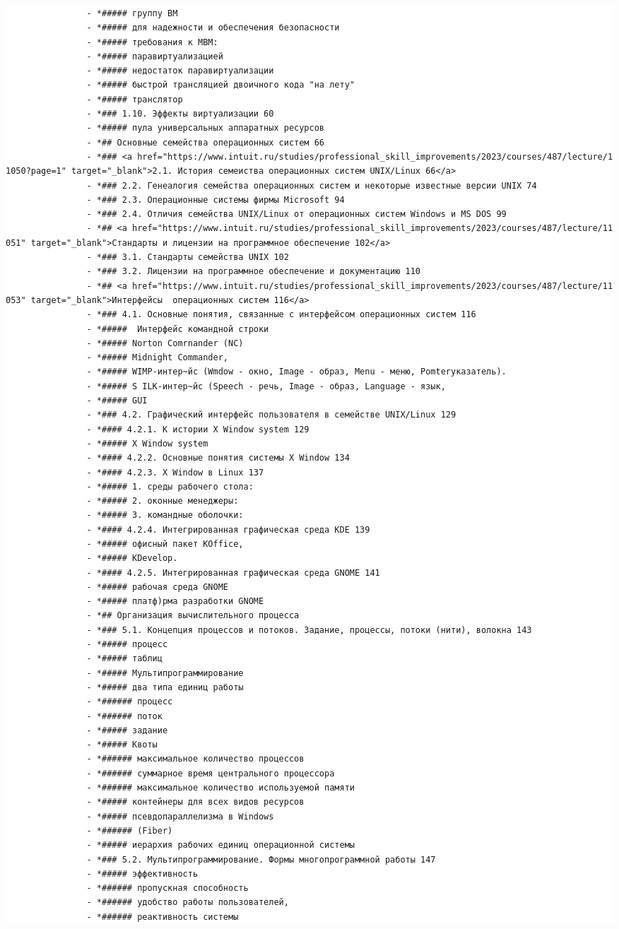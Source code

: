                     - *##### группу ВМ 
                    - *##### для надежности и обеспечения безопасности
                    - *##### требования к МВМ: 
                    - *##### паравиртуализацией 
                    - *##### недостаток паравиртуализации
                    - *##### быстрой трансляцией двоичного кода "на лету"
                    - *##### транслятор
                    - *### 1.10. Эффекты виртуализации 60
                    - *##### пула универсальных аппаратных ресурсов
                    - *## Основные семейства операционных систем 66
                    - *### <a href="https://www.intuit.ru/studies/professional_skill_improvements/2023/courses/487/lecture/11050?page=1" target="_blank">2.1. История семеиства операционных систем UNIX/Linux 66</a>
                    - *### 2.2. Генеалогия семейства операционных систем и некоторые известные версии UNIX 74
                    - *### 2.3. Операционные системы фирмы Мicrosoft 94
                    - *### 2.4. Отличия семейства UNIX/Linux от операционных систем Windows и MS DOS 99
                    - *## <a href="https://www.intuit.ru/studies/professional_skill_improvements/2023/courses/487/lecture/11051" target="_blank">Стандарты и лицензии на программное обеспечение 102</a>
                    - *### 3.1. Стандарты семейства UNIX 102
                    - *### 3.2. Лицензии на программное обеспечение и документацию 110
                    - *## <a href="https://www.intuit.ru/studies/professional_skill_improvements/2023/courses/487/lecture/11053" target="_blank">Интерфейсы  операционных систем 116</a>
                    - *### 4.1. Основные понятия, связанные с интерфейсом операционных систем 116
                    - *#####  Интерфейс командной строки
                    - *##### Norton Comrnander (NC) 
                    - *##### Midnight Commander,
                    - *##### WIМР-интер~йс (Wmdow - окно, Image - образ, Menu - меню, Роmtеrуказатель).
                    - *##### S ILК-интер~йс (Speech - речь, Image - образ, Language - язык,
                    - *##### GUI
                    - *### 4.2. Графический интерфейс пользователя в семействе UNIX/Linux 129
                    - *#### 4.2.1. К истории Х Window system 129
                    - *##### X Window system 
                    - *#### 4.2.2. Основные понятия системы Х Window 134
                    - *#### 4.2.3. Х Window в Linux 137
                    - *##### 1. среды рабочего стола: 
                    - *##### 2. оконные менеджеры: 
                    - *##### 3. командные оболочки: 
                    - *#### 4.2.4. Интегрированная графическая среда KDE 139
                    - *##### офисный пакет KOffice,
                    - *##### KDevelop.
                    - *#### 4.2.5. Интегрированная графическая среда GNOME 141
                    - *##### рабочая среда GNOМE
                    - *##### платф)рма разработки GNOME 
                    - *## Организация вычислительного процесса
                    - *### 5.1. Концепция процессов и потоков. Задание, процессы, потоки (нити), волокна 143
                    - *##### процесс
                    - *##### таблиц
                    - *##### Мультипрограммирование
                    - *##### два типа единиц работы
                    - *###### процесс
                    - *###### поток
                    - *##### задание
                    - *##### Квоты
                    - *###### максимальное количество процессов 
                    - *###### суммарное время центрального процессора
                    - *###### максимальное количество используемой памяти
                    - *##### контейнеры для всех видов ресурсов
                    - *##### псевдопараллелизма в Windows 
                    - *###### (Fiber)
                    - *##### иерархия рабочих единиц операционной системы
                    - *### 5.2. Мультипрограммирование. Формы многопрограммной работы 147
                    - *##### эффективность
                    - *###### пропускная способность
                    - *###### удобство работы пользователей,
                    - *###### реактивность системы 